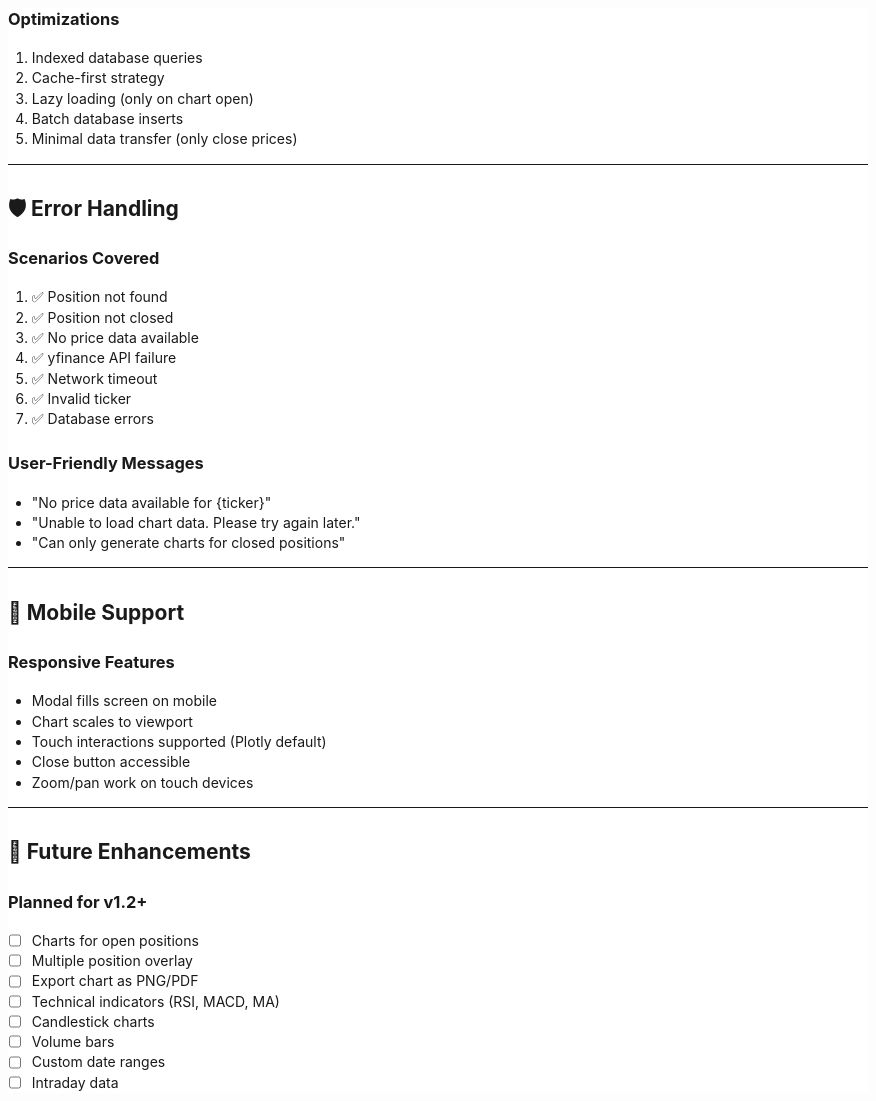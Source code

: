 ### Optimizations
1. Indexed database queries
2. Cache-first strategy
3. Lazy loading (only on chart open)
4. Batch database inserts
5. Minimal data transfer (only close prices)

---

## 🛡️ Error Handling

### Scenarios Covered
1. ✅ Position not found
2. ✅ Position not closed
3. ✅ No price data available
4. ✅ yfinance API failure
5. ✅ Network timeout
6. ✅ Invalid ticker
7. ✅ Database errors

### User-Friendly Messages
- "No price data available for {ticker}"
- "Unable to load chart data. Please try again later."
- "Can only generate charts for closed positions"

---

## 📱 Mobile Support

### Responsive Features
- Modal fills screen on mobile
- Chart scales to viewport
- Touch interactions supported (Plotly default)
- Close button accessible
- Zoom/pan work on touch devices

---

## 🔮 Future Enhancements

### Planned for v1.2+
- [ ] Charts for open positions
- [ ] Multiple position overlay
- [ ] Export chart as PNG/PDF
- [ ] Technical indicators (RSI, MACD, MA)
- [ ] Candlestick charts
- [ ] Volume bars
- [ ] Custom date ranges
- [ ] Intraday data
